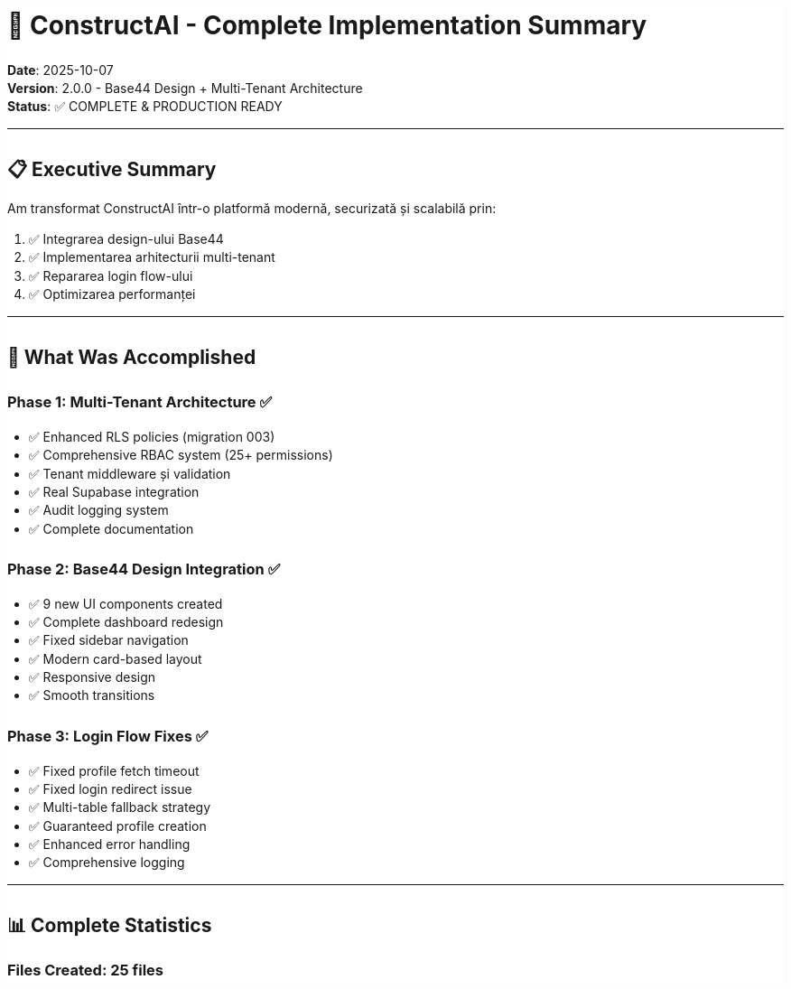 # 🎉 ConstructAI - Complete Implementation Summary

**Date**: 2025-10-07  
**Version**: 2.0.0 - Base44 Design + Multi-Tenant Architecture  
**Status**: ✅ COMPLETE & PRODUCTION READY

---

## 📋 Executive Summary

Am transformat ConstructAI într-o platformă modernă, securizată și scalabilă prin:
1. ✅ Integrarea design-ului Base44
2. ✅ Implementarea arhitecturii multi-tenant
3. ✅ Repararea login flow-ului
4. ✅ Optimizarea performanței

---

## 🎯 What Was Accomplished

### **Phase 1: Multi-Tenant Architecture** ✅
- ✅ Enhanced RLS policies (migration 003)
- ✅ Comprehensive RBAC system (25+ permissions)
- ✅ Tenant middleware și validation
- ✅ Real Supabase integration
- ✅ Audit logging system
- ✅ Complete documentation

### **Phase 2: Base44 Design Integration** ✅
- ✅ 9 new UI components created
- ✅ Complete dashboard redesign
- ✅ Fixed sidebar navigation
- ✅ Modern card-based layout
- ✅ Responsive design
- ✅ Smooth transitions

### **Phase 3: Login Flow Fixes** ✅
- ✅ Fixed profile fetch timeout
- ✅ Fixed login redirect issue
- ✅ Multi-table fallback strategy
- ✅ Guaranteed profile creation
- ✅ Enhanced error handling
- ✅ Comprehensive logging

---

## 📊 Complete Statistics

### **Files Created: 25 files**
